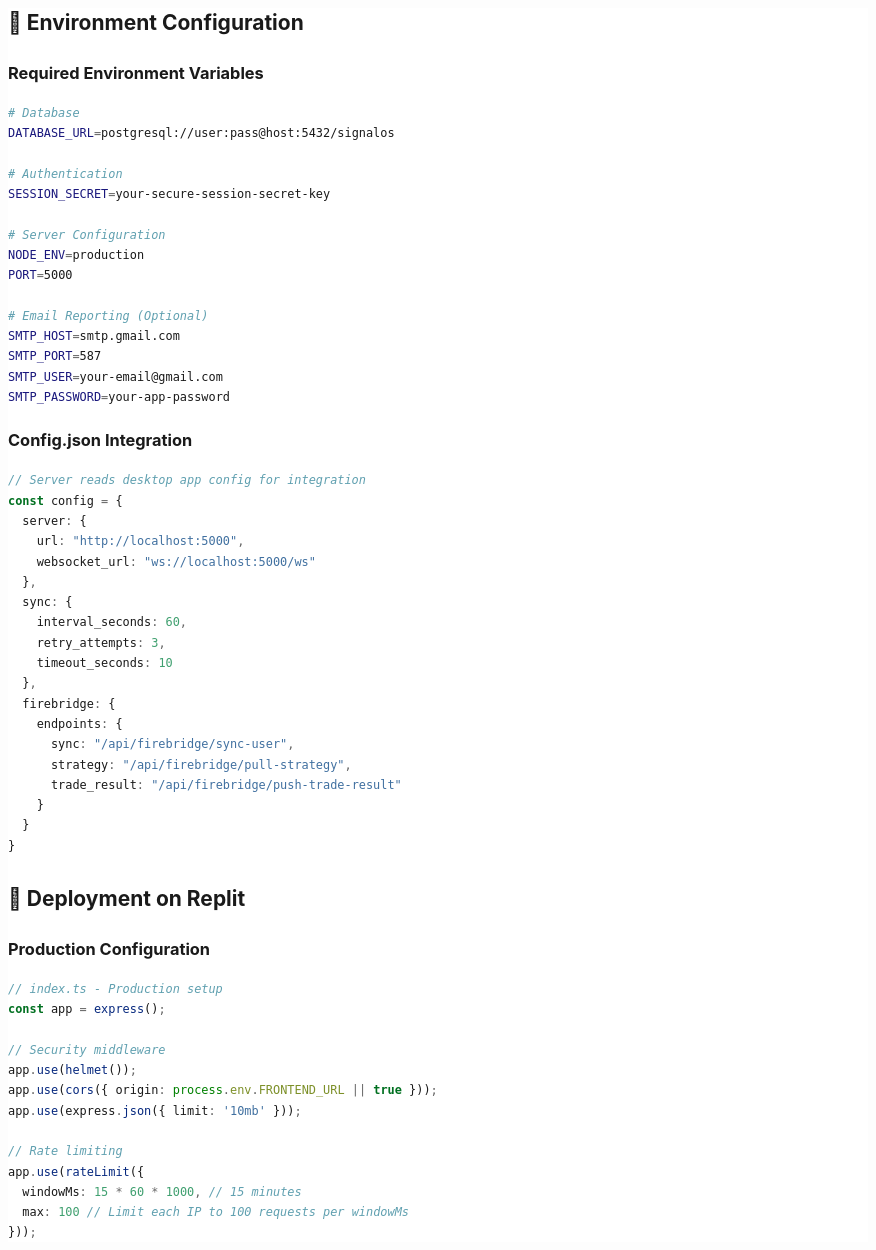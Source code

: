 ## 🔧 Environment Configuration

### Required Environment Variables
```bash
# Database
DATABASE_URL=postgresql://user:pass@host:5432/signalos

# Authentication
SESSION_SECRET=your-secure-session-secret-key

# Server Configuration
NODE_ENV=production
PORT=5000

# Email Reporting (Optional)
SMTP_HOST=smtp.gmail.com
SMTP_PORT=587
SMTP_USER=your-email@gmail.com
SMTP_PASSWORD=your-app-password
```

### Config.json Integration
```typescript
// Server reads desktop app config for integration
const config = {
  server: {
    url: "http://localhost:5000",
    websocket_url: "ws://localhost:5000/ws"
  },
  sync: {
    interval_seconds: 60,
    retry_attempts: 3,
    timeout_seconds: 10
  },
  firebridge: {
    endpoints: {
      sync: "/api/firebridge/sync-user",
      strategy: "/api/firebridge/pull-strategy",
      trade_result: "/api/firebridge/push-trade-result"
    }
  }
}
```

## 🚀 Deployment on Replit

### Production Configuration
```typescript
// index.ts - Production setup
const app = express();

// Security middleware
app.use(helmet());
app.use(cors({ origin: process.env.FRONTEND_URL || true }));
app.use(express.json({ limit: '10mb' }));

// Rate limiting
app.use(rateLimit({
  windowMs: 15 * 60 * 1000, // 15 minutes
  max: 100 // Limit each IP to 100 requests per windowMs
}));

```